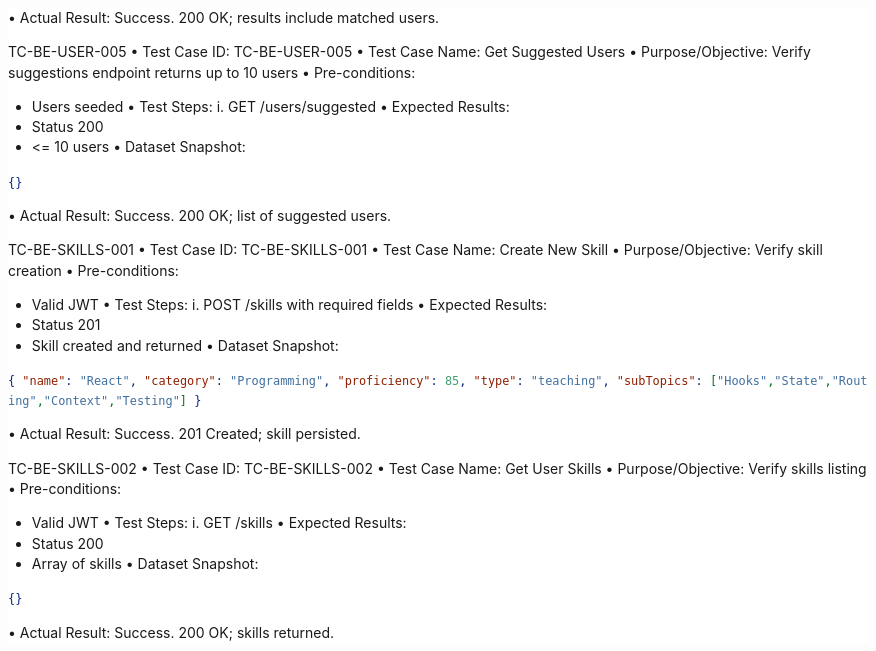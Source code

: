 ```json
```
• Actual Result: Success. 200 OK; results include matched users.

TC-BE-USER-005
• Test Case ID: TC-BE-USER-005
• Test Case Name: Get Suggested Users
• Purpose/Objective: Verify suggestions endpoint returns up to 10 users
• Pre-conditions:
  - Users seeded
• Test Steps:
  i. GET /users/suggested
• Expected Results:
  - Status 200
  - <= 10 users
• Dataset Snapshot:
```json
{}
```
• Actual Result: Success. 200 OK; list of suggested users.

TC-BE-SKILLS-001
• Test Case ID: TC-BE-SKILLS-001
• Test Case Name: Create New Skill
• Purpose/Objective: Verify skill creation
• Pre-conditions:
  - Valid JWT
• Test Steps:
  i. POST /skills with required fields
• Expected Results:
  - Status 201
  - Skill created and returned
• Dataset Snapshot:
```json
{ "name": "React", "category": "Programming", "proficiency": 85, "type": "teaching", "subTopics": ["Hooks","State","Routing","Context","Testing"] }
```
• Actual Result: Success. 201 Created; skill persisted.

TC-BE-SKILLS-002
• Test Case ID: TC-BE-SKILLS-002
• Test Case Name: Get User Skills
• Purpose/Objective: Verify skills listing
• Pre-conditions:
  - Valid JWT
• Test Steps:
  i. GET /skills
• Expected Results:
  - Status 200
  - Array of skills
• Dataset Snapshot:
```json
{}
```
• Actual Result: Success. 200 OK; skills returned.
